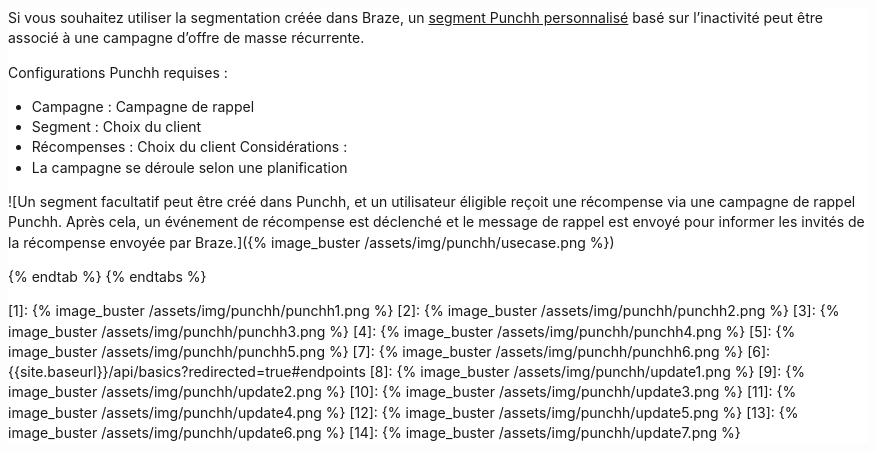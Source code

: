 Si vous souhaitez utiliser la segmentation créée dans Braze, un [segment Punchh personnalisé]({{site.baseurl}}/partners/message_orchestration/channel_extensions/loyalty/punchh/#step-3-create-punchh-webhook-in-braze) basé sur l’inactivité peut être associé à une campagne d’offre de masse récurrente.

Configurations Punchh requises :
- Campagne : Campagne de rappel
- Segment : Choix du client
- Récompenses : Choix du client
Considérations :
- La campagne se déroule selon une planification

![Un segment facultatif peut être créé dans Punchh, et un utilisateur éligible reçoit une récompense via une campagne de rappel Punchh. Après cela, un événement de récompense est déclenché et le message de rappel est envoyé pour informer les invités de la récompense envoyée par Braze.]({% image_buster /assets/img/punchh/usecase.png %})

{% endtab %}
{% endtabs %}


[1]: {% image_buster /assets/img/punchh/punchh1.png %}
[2]: {% image_buster /assets/img/punchh/punchh2.png %}
[3]: {% image_buster /assets/img/punchh/punchh3.png %}
[4]: {% image_buster /assets/img/punchh/punchh4.png %}
[5]: {% image_buster /assets/img/punchh/punchh5.png %}
[7]: {% image_buster /assets/img/punchh/punchh6.png %}
[6]: {{site.baseurl}}/api/basics?redirected=true#endpoints
[8]: {% image_buster /assets/img/punchh/update1.png %}
[9]: {% image_buster /assets/img/punchh/update2.png %}
[10]: {% image_buster /assets/img/punchh/update3.png %}
[11]: {% image_buster /assets/img/punchh/update4.png %}
[12]: {% image_buster /assets/img/punchh/update5.png %}
[13]: {% image_buster /assets/img/punchh/update6.png %}
[14]: {% image_buster /assets/img/punchh/update7.png %}